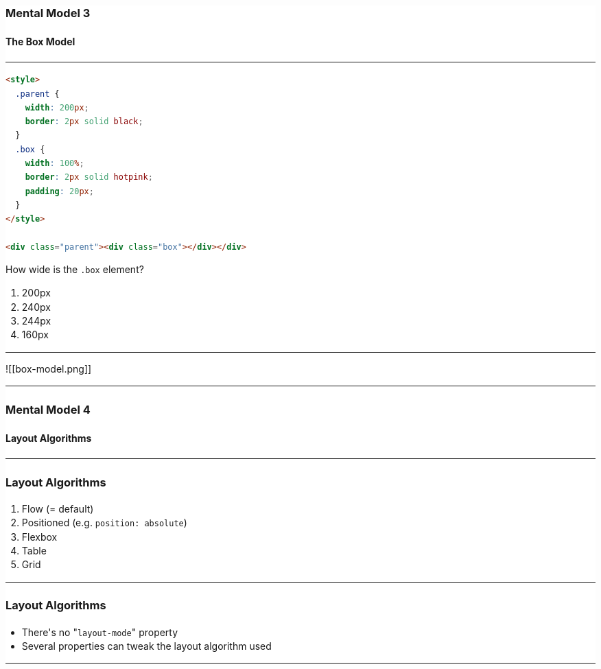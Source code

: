 
### Mental Model 3
#### The Box Model

---

```html
<style>
  .parent {
    width: 200px;
    border: 2px solid black;
  }
  .box {
    width: 100%;
    border: 2px solid hotpink;
    padding: 20px;
  }
</style>

<div class="parent"><div class="box"></div></div>
```

How wide is the `.box` element?

1. 200px
2. 240px
3. 244px
4. 160px
---
![[box-model.png]]

---

### Mental Model 4
#### Layout Algorithms

---

### Layout Algorithms

1. Flow (= default)
2. Positioned (e.g. `position: absolute`)
3. Flexbox
4. Table
5. Grid

---

### Layout Algorithms
- There's no "`layout-mode`" property
- Several properties can tweak the layout algorithm used 

---